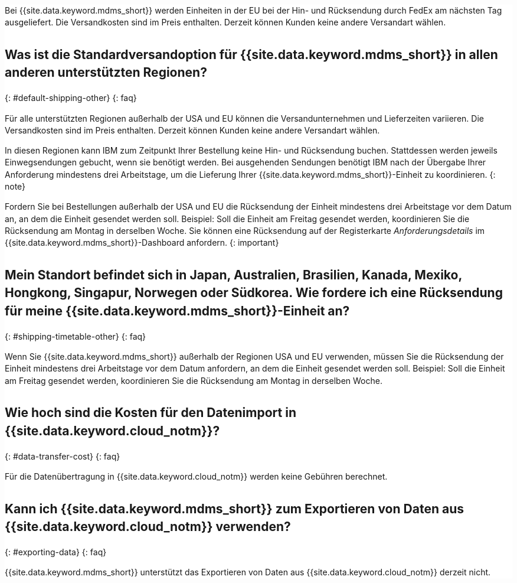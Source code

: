Bei {{site.data.keyword.mdms_short}} werden Einheiten in der EU bei der Hin- und Rücksendung durch FedEx am nächsten Tag ausgeliefert. Die Versandkosten sind im Preis enthalten. Derzeit können Kunden keine andere Versandart wählen.  

## Was ist die Standardversandoption für {{site.data.keyword.mdms_short}} in allen anderen unterstützten Regionen? 
{: #default-shipping-other}
{: faq}

Für alle unterstützten Regionen außerhalb der USA und EU können die Versandunternehmen und Lieferzeiten variieren. Die Versandkosten sind im Preis enthalten. Derzeit können Kunden keine andere Versandart wählen. 

In diesen Regionen kann IBM zum Zeitpunkt Ihrer Bestellung keine Hin- und Rücksendung buchen. Stattdessen werden jeweils Einwegsendungen gebucht, wenn sie benötigt werden. Bei ausgehenden Sendungen benötigt IBM nach der Übergabe Ihrer Anforderung mindestens drei Arbeitstage, um die Lieferung Ihrer {{site.data.keyword.mdms_short}}-Einheit zu koordinieren.
{: note}

Fordern Sie bei Bestellungen außerhalb der USA und EU die Rücksendung der Einheit mindestens drei Arbeitstage vor dem Datum an, an dem die Einheit gesendet werden soll. Beispiel: Soll die Einheit am Freitag gesendet werden, koordinieren Sie die Rücksendung am Montag in derselben Woche. Sie können eine Rücksendung auf der Registerkarte _Anforderungsdetails_ im {{site.data.keyword.mdms_short}}-Dashboard anfordern.
{: important}

## Mein Standort befindet sich in Japan, Australien, Brasilien, Kanada, Mexiko, Hongkong, Singapur, Norwegen oder Südkorea. Wie fordere ich eine Rücksendung für meine {{site.data.keyword.mdms_short}}-Einheit an? 
{: #shipping-timetable-other}
{: faq}

Wenn Sie {{site.data.keyword.mdms_short}} außerhalb der Regionen USA und EU verwenden, müssen Sie die Rücksendung der Einheit mindestens drei Arbeitstage vor dem Datum anfordern, an dem die Einheit gesendet werden soll. Beispiel: Soll die Einheit am Freitag gesendet werden, koordinieren Sie die Rücksendung am Montag in derselben Woche. 

## Wie hoch sind die Kosten für den Datenimport in {{site.data.keyword.cloud_notm}}? 
{: #data-transfer-cost}
{: faq}

Für die Datenübertragung in {{site.data.keyword.cloud_notm}} werden keine Gebühren berechnet. 


## Kann ich {{site.data.keyword.mdms_short}} zum Exportieren von Daten aus {{site.data.keyword.cloud_notm}} verwenden? 
{: #exporting-data}
{: faq}

{{site.data.keyword.mdms_short}} unterstützt das Exportieren von Daten aus {{site.data.keyword.cloud_notm}} derzeit nicht. 

